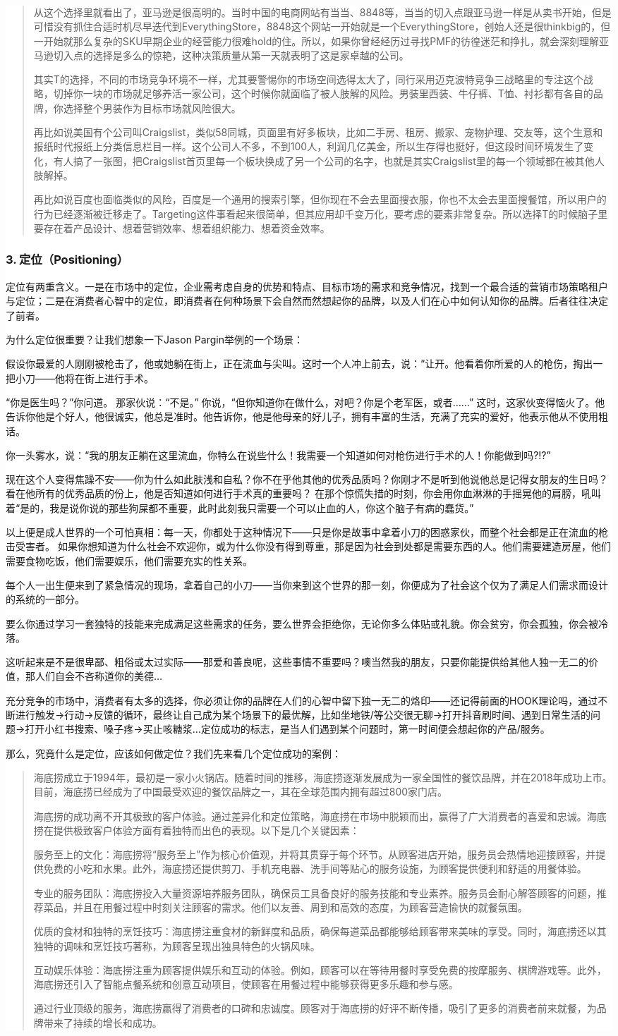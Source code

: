 > 从这个选择里就看出了，亚马逊是很高明的。当时中国的电商网站有当当、8848等，当当的切入点跟亚马逊一样是从卖书开始，但是可惜没有抓住合适时机尽早迭代到EverythingStore，8848这个网站一开始就是一个EverythingStore，创始人还是很thinkbig的，但一开始就那么复杂的SKU早期企业的经营能力很难hold的住。所以，如果你曾经经历过寻找PMF的彷徨迷茫和挣扎，就会深刻理解亚马逊切入点的选择是多么的惊艳，这种决策质量从第一天就表明了这是家卓越的公司。
> 
> 其实T的选择，不同的市场竞争环境不一样，尤其要警惕你的市场空间选得太大了，同行采用迈克波特竞争三战略里的专注这个战略，切掉你一块的市场就足够养活一家公司，这个时候你就面临了被人肢解的风险。男装里西装、牛仔裤、T恤、衬衫都有各自的品牌，你选择整个男装作为目标市场就风险很大。
> 
> 再比如说美国有个公司叫Craigslist，类似58同城，页面里有好多板块，比如二手房、租房、搬家、宠物护理、交友等，这个生意和报纸时代报纸上分类信息栏目一样。这个公司人不多，不到100人，利润几亿美金，所以生存得也挺好，但这段时间环境发生了变化，有人搞了一张图，把Craigslist首页里每一个板块换成了另一个公司的名字，也就是其实Craigslist里的每一个领域都在被其他人肢解掉。
> 
> 再比如说百度也面临类似的风险，百度是一个通用的搜索引擎，但你现在不会去里面搜衣服，你也不太会去里面搜餐馆，所以用户的行为已经逐渐被迁移走了。Targeting这件事看起来很简单，但其应用却千变万化，要考虑的要素非常复杂。所以选择T的时候脑子里要存在着产品设计、想着营销效率、想着组织能力、想着资金效率。

### 3\. 定位（Positioning）

定位有两重含义。一是在市场中的定位，企业需考虑自身的优势和特点、目标市场的需求和竞争情况，找到一个最合适的营销市场策略租户与定位；二是在消费者心智中的定位，即消费者在何种场景下会自然而然想起你的品牌，以及人们在心中如何认知你的品牌。后者往往决定了前者。

为什么定位很重要？让我们想象一下Jason Pargin举例的一个场景：

假设你最爱的人刚刚被枪击了，他或她躺在街上，正在流血与尖叫。这时一个人冲上前去，说：“让开。他看着你所爱的人的枪伤，掏出一把小刀——他将在街上进行手术。

“你是医生吗？”你问道。 那家伙说：“不是。” 你说，“但你知道你在做什么，对吧？你是个老军医，或者……” 这时，这家伙变得恼火了。他告诉你他是个好人，他很诚实，他总是准时。他告诉你，他是他母亲的好儿子，拥有丰富的生活，充满了充实的爱好，他表示他从不使用粗话。

你一头雾水，说：“我的朋友正躺在这里流血，你特么在说些什么！我需要一个知道如何对枪伤进行手术的人！你能做到吗?!?”

现在这个人变得焦躁不安——你为什么如此肤浅和自私？你不在乎他其他的优秀品质吗？你刚才不是听到他说他总是记得女朋友的生日吗？看在他所有的优秀品质的份上，他是否知道如何进行手术真的重要吗？ 在那个惊慌失措的时刻，你会用你血淋淋的手摇晃他的肩膀，吼叫着“是的，我是说你说的那些狗屎都不重要，此时此刻我只需要一个可以止血的人，你这个脑子有病的蠢货。”

以上便是成人世界的一个可怕真相：每一天，你都处于这种情况下——只是你是故事中拿着小刀的困惑家伙，而整个社会都是正在流血的枪击受害者。 如果你想知道为什么社会不欢迎你，或为什么你没有得到尊重，那是因为社会到处都是需要东西的人。他们需要建造房屋，他们需要食物吃饭，他们需要娱乐，他们需要充实的性关系。

每个人一出生便来到了紧急情况的现场，拿着自己的小刀——当你来到这个世界的那一刻，你便成为了社会这个仅为了满足人们需求而设计的系统的一部分。

要么你通过学习一套独特的技能来完成满足这些需求的任务，要么世界会拒绝你，无论你多么体贴或礼貌。你会贫穷，你会孤独，你会被冷落。

这听起来是不是很卑鄙、粗俗或太过实际——那爱和善良呢，这些事情不重要吗？噢当然我的朋友，只要你能提供给其他人独一无二的价值，那人们自会不吝称道你的美德…

充分竞争的市场中，消费者有太多的选择，你必须让你的品牌在人们的心智中留下独一无二的烙印——还记得前面的HOOK理论吗，通过不断进行触发->行动->反馈的循环，最终让自己成为某个场景下的最优解，比如坐地铁/等公交很无聊->打开抖音刷时间、遇到日常生活的问题->打开小红书搜索、嗓子疼->买止咳糖浆…定位成功的标志，是当人们遇到某个问题时，第一时间便会想起你的产品/服务。

那么，究竟什么是定位，应该如何做定位？我们先来看几个定位成功的案例：

> 海底捞成立于1994年，最初是一家小火锅店。随着时间的推移，海底捞逐渐发展成为一家全国性的餐饮品牌，并在2018年成功上市。目前，海底捞已经成为了中国最受欢迎的餐饮品牌之一，其在全球范围内拥有超过800家门店。
> 
> 海底捞的成功离不开其极致的客户体验。通过差异化和定位策略，海底捞在市场中脱颖而出，赢得了广大消费者的喜爱和忠诚。海底捞在提供极致客户体验方面有着独特而出色的表现。以下是几个关键因素：
> 
> 服务至上的文化：海底捞将“服务至上”作为核心价值观，并将其贯穿于每个环节。从顾客进店开始，服务员会热情地迎接顾客，并提供免费的小吃和水果。此外，海底捞还提供剪刀、手机充电器、洗手间等贴心的服务设施，为顾客提供便利和舒适的用餐体验。
> 
> 专业的服务团队：海底捞投入大量资源培养服务团队，确保员工具备良好的服务技能和专业素养。服务员会耐心解答顾客的问题，推荐菜品，并且在用餐过程中时刻关注顾客的需求。他们以友善、周到和高效的态度，为顾客营造愉快的就餐氛围。
> 
> 优质的食材和独特的烹饪技巧：海底捞注重食材的新鲜度和品质，确保每道菜品都能够给顾客带来美味的享受。同时，海底捞还以其独特的调味和烹饪技巧著称，为顾客呈现出独具特色的火锅风味。
> 
> 互动娱乐体验：海底捞注重为顾客提供娱乐和互动的体验。例如，顾客可以在等待用餐时享受免费的按摩服务、棋牌游戏等。此外，海底捞还引入了智能点餐系统和创意互动项目，使顾客在用餐过程中能够获得更多乐趣和参与感。
> 
> 通过行业顶级的服务，海底捞赢得了消费者的口碑和忠诚度。顾客对于海底捞的好评不断传播，吸引了更多的消费者前来就餐，为品牌带来了持续的增长和成功。
